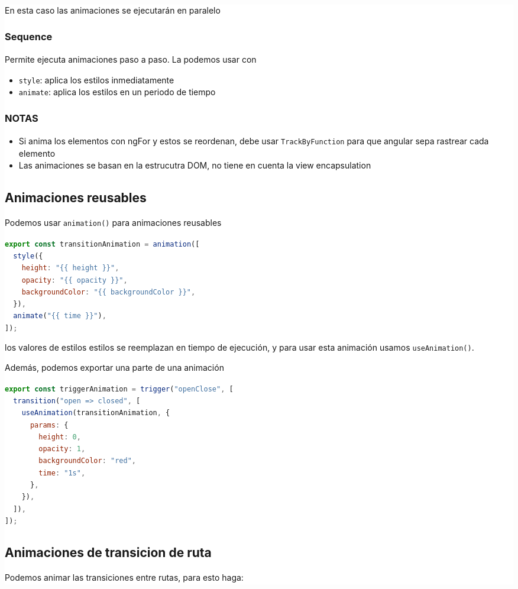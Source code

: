 En esta caso las animaciones se ejecutarán en paralelo

### Sequence

Permite ejecuta animaciones paso a paso. La podemos usar con

- `style`: aplica los estilos inmediatamente
- `animate`: aplica los estilos en un periodo de tiempo

### NOTAS

- Si anima los elementos con ngFor y estos se reordenan, debe usar `TrackByFunction` para que angular sepa rastrear cada elemento
- Las animaciones se basan en la estrucutra DOM, no tiene en cuenta la view encapsulation



## Animaciones reusables

Podemos usar `animation()` para animaciones reusables

```js
export const transitionAnimation = animation([
  style({
    height: "{{ height }}",
    opacity: "{{ opacity }}",
    backgroundColor: "{{ backgroundColor }}",
  }),
  animate("{{ time }}"),
]);
```

los valores de estilos estilos se reemplazan en tiempo de ejecución, y para usar esta animación usamos `useAnimation()`.

Además, podemos exportar una parte de una animación

```js
export const triggerAnimation = trigger("openClose", [
  transition("open => closed", [
    useAnimation(transitionAnimation, {
      params: {
        height: 0,
        opacity: 1,
        backgroundColor: "red",
        time: "1s",
      },
    }),
  ]),
]);
```

## Animaciones de transicion de ruta

Podemos animar las transiciones entre rutas, para esto haga:
